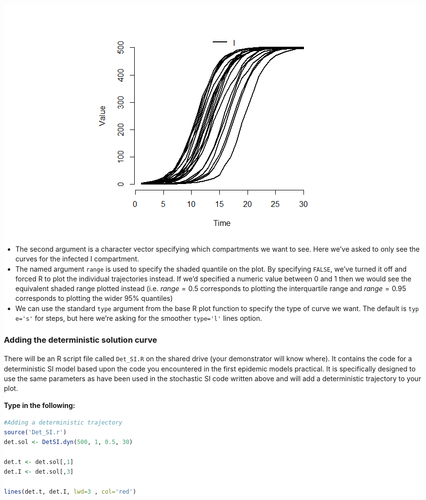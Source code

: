 <img src="_main_files/figure-html/unnamed-chunk-149-1.png" style="display: block; margin: auto;" />

- The second argument is a character vector specifying which compartments we want to see. Here we’ve asked to only see the curves for the infected I compartment.
- The named argument `range` is used to specify the shaded quantile on the plot. By specifying `FALSE`, we’ve turned it off and forced R to plot the individual trajectories instead. If we’d specified a numeric value between 0 and 1 then we would see the equivalent shaded range plotted instead (i.e. $range=0.5$ corresponds to plotting the interquartile range and $range = 0.95$ corresponds to plotting the wider 95% quantiles)
- We can use the standard `type` argument from the base R plot function to specify the type of curve we want. The default is `type='s'` for steps, but here we’re asking for the smoother `type='l'` lines option.



### Adding the deterministic solution curve

There will be an R script file called `Det_SI.R` on the shared drive (your demonstrator will know where). It contains the code for a deterministic SI model based upon the code you encountered in the first epidemic models practical. It is specifically designed to use the same parameters as have been used in the stochastic SI code written above and will add a deterministic trajectory to your plot.

**Type in the following:**


```r
#Adding a deterministic trajectory
source('Det_SI.r')
det.sol <- DetSI.dyn(500, 1, 0.5, 30)

det.t <- det.sol[,1]
det.I <- det.sol[,3]

lines(det.t, det.I, lwd=3 , col='red')
```
